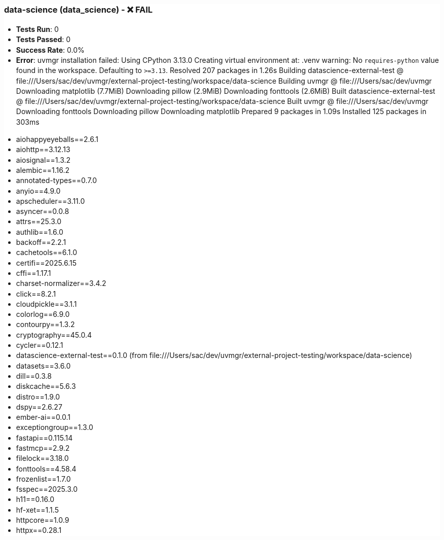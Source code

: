 
### data-science (data_science) - ❌ FAIL
- **Tests Run**: 0
- **Tests Passed**: 0
- **Success Rate**: 0.0%
- **Error**: uvmgr installation failed: Using CPython 3.13.0
Creating virtual environment at: .venv
warning: No `requires-python` value found in the workspace. Defaulting to `>=3.13`.
Resolved 207 packages in 1.26s
   Building datascience-external-test @ file:///Users/sac/dev/uvmgr/external-project-testing/workspace/data-science
   Building uvmgr @ file:///Users/sac/dev/uvmgr
Downloading matplotlib (7.7MiB)
Downloading pillow (2.9MiB)
Downloading fonttools (2.6MiB)
      Built datascience-external-test @ file:///Users/sac/dev/uvmgr/external-project-testing/workspace/data-science
      Built uvmgr @ file:///Users/sac/dev/uvmgr
 Downloading fonttools
 Downloading pillow
 Downloading matplotlib
Prepared 9 packages in 1.09s
Installed 125 packages in 303ms
 + aiohappyeyeballs==2.6.1
 + aiohttp==3.12.13
 + aiosignal==1.3.2
 + alembic==1.16.2
 + annotated-types==0.7.0
 + anyio==4.9.0
 + apscheduler==3.11.0
 + asyncer==0.0.8
 + attrs==25.3.0
 + authlib==1.6.0
 + backoff==2.2.1
 + cachetools==6.1.0
 + certifi==2025.6.15
 + cffi==1.17.1
 + charset-normalizer==3.4.2
 + click==8.2.1
 + cloudpickle==3.1.1
 + colorlog==6.9.0
 + contourpy==1.3.2
 + cryptography==45.0.4
 + cycler==0.12.1
 + datascience-external-test==0.1.0 (from file:///Users/sac/dev/uvmgr/external-project-testing/workspace/data-science)
 + datasets==3.6.0
 + dill==0.3.8
 + diskcache==5.6.3
 + distro==1.9.0
 + dspy==2.6.27
 + ember-ai==0.0.1
 + exceptiongroup==1.3.0
 + fastapi==0.115.14
 + fastmcp==2.9.2
 + filelock==3.18.0
 + fonttools==4.58.4
 + frozenlist==1.7.0
 + fsspec==2025.3.0
 + h11==0.16.0
 + hf-xet==1.1.5
 + httpcore==1.0.9
 + httpx==0.28.1